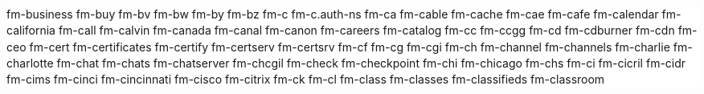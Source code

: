 fm-business
fm-buy
fm-bv
fm-bw
fm-by
fm-bz
fm-c
fm-c.auth-ns
fm-ca
fm-cable
fm-cache
fm-cae
fm-cafe
fm-calendar
fm-california
fm-call
fm-calvin
fm-canada
fm-canal
fm-canon
fm-careers
fm-catalog
fm-cc
fm-ccgg
fm-cd
fm-cdburner
fm-cdn
fm-ceo
fm-cert
fm-certificates
fm-certify
fm-certserv
fm-certsrv
fm-cf
fm-cg
fm-cgi
fm-ch
fm-channel
fm-channels
fm-charlie
fm-charlotte
fm-chat
fm-chats
fm-chatserver
fm-chcgil
fm-check
fm-checkpoint
fm-chi
fm-chicago
fm-chs
fm-ci
fm-cicril
fm-cidr
fm-cims
fm-cinci
fm-cincinnati
fm-cisco
fm-citrix
fm-ck
fm-cl
fm-class
fm-classes
fm-classifieds
fm-classroom